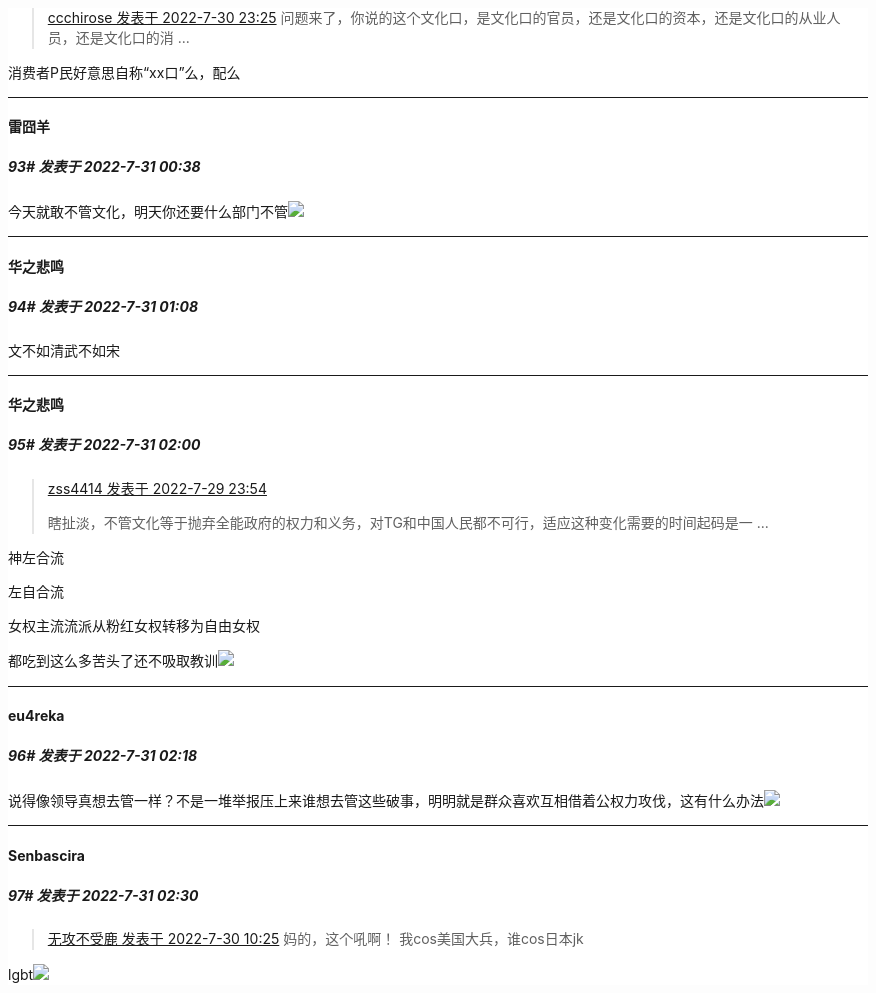 <blockquote><a href="httphttps://bbs.saraba1st.com/2b/forum.php?mod=redirect&amp;goto=findpost&amp;pid=56873684&amp;ptid=2084238" target="_blank">ccchirose 发表于 2022-7-30 23:25</a>
问题来了，你说的这个文化口，是文化口的官员，还是文化口的资本，还是文化口的从业人员，还是文化口的消 ...</blockquote>
消费者P民好意思自称“xx口”么，配么



*****

####  雷囧羊  
##### 93#       发表于 2022-7-31 00:38

今天就敢不管文化，明天你还要什么部门不管<img src="https://static.saraba1st.com/image/smiley/face2017/067.png" referrerpolicy="no-referrer">



*****

####  华之悲鸣  
##### 94#       发表于 2022-7-31 01:08

文不如清武不如宋



*****

####  华之悲鸣  
##### 95#       发表于 2022-7-31 02:00

<blockquote><a href="httphttps://bbs.saraba1st.com/2b/forum.php?mod=redirect&amp;goto=findpost&amp;pid=56861180&amp;ptid=2084238" target="_blank">zss4414 发表于 2022-7-29 23:54</a>

瞎扯淡，不管文化等于抛弃全能政府的权力和义务，对TG和中国人民都不可行，适应这种变化需要的时间起码是一 ...</blockquote>
神左合流

左自合流

女权主流流派从粉红女权转移为自由女权

都吃到这么多苦头了还不吸取教训<img src="https://static.saraba1st.com/image/smiley/face2017/034.png" referrerpolicy="no-referrer">

*****

####  eu4reka  
##### 96#       发表于 2022-7-31 02:18

说得像领导真想去管一样？不是一堆举报压上来谁想去管这些破事，明明就是群众喜欢互相借着公权力攻伐，这有什么办法<img src="https://static.saraba1st.com/image/smiley/face2017/067.png" referrerpolicy="no-referrer">

*****

####  Senbascira  
##### 97#       发表于 2022-7-31 02:30

<blockquote><a href="httphttps://bbs.saraba1st.com/2b/forum.php?mod=redirect&amp;goto=findpost&amp;pid=56864015&amp;ptid=2084238" target="_blank">无攻不受鹿 发表于 2022-7-30 10:25</a>
妈的，这个吼啊！
我cos美国大兵，谁cos日本jk</blockquote>
lgbt<img src="https://static.saraba1st.com/image/smiley/face2017/067.png" referrerpolicy="no-referrer">
